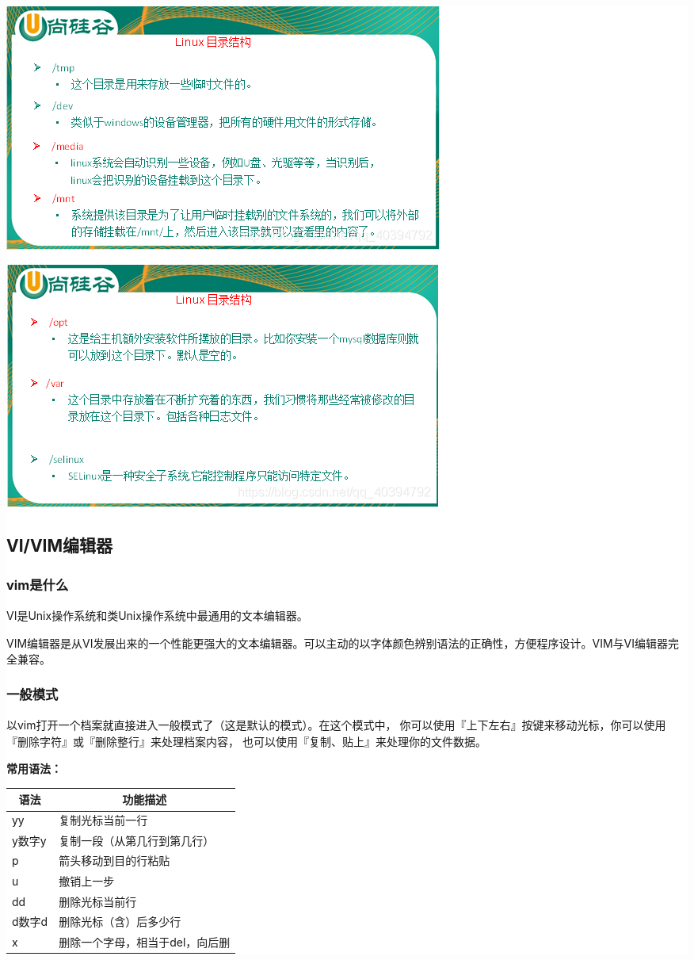 ![目录结构4](./picture/%E6%96%87%E4%BB%B6%E4%B8%8E%E7%9B%AE%E5%BD%95%E7%BB%93%E6%9E%846.png)

![目录结构5](./picture/%E6%96%87%E4%BB%B6%E4%B8%8E%E7%9B%AE%E5%BD%95%E7%BB%93%E6%9E%847.png)

## VI/VIM编辑器

### vim是什么

VI是Unix操作系统和类Unix操作系统中最通用的文本编辑器。

VIM编辑器是从VI发展出来的一个性能更强大的文本编辑器。可以主动的以字体颜色辨别语法的正确性，方便程序设计。VIM与VI编辑器完全兼容。

### 一般模式
以vim打开一个档案就直接进入一般模式了（这是默认的模式）。在这个模式中， 你可以使用『上下左右』按键来移动光标，你可以使用『删除字符』或『删除整行』来处理档案内容， 也可以使用『复制、贴上』来处理你的文件数据。

**常用语法：**

|语法|功能描述|
|--|--|
|yy|复制光标当前一行|
|y数字y|复制一段（从第几行到第几行）|
|p|箭头移动到目的行粘贴|
|u|撤销上一步|
|dd|删除光标当前行|
|d数字d|删除光标（含）后多少行|
|x|删除一个字母，相当于del，向后删|